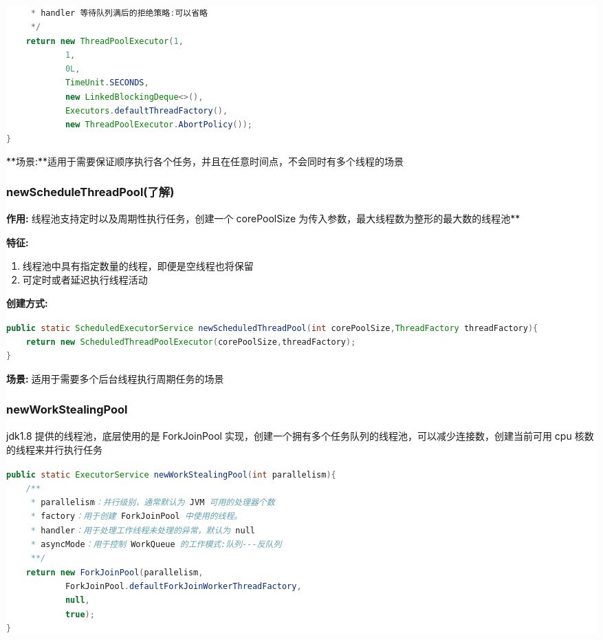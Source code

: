 ```java
     * handler 等待队列满后的拒绝策略:可以省略
     */
    return new ThreadPoolExecutor(1,
            1,
            0L,
            TimeUnit.SECONDS,
            new LinkedBlockingDeque<>(),
            Executors.defaultThreadFactory(),
            new ThreadPoolExecutor.AbortPolicy());
}
```

**场景:**适用于需要保证顺序执行各个任务，并且在任意时间点，不会同时有多个线程的场景



### **newScheduleThreadPool(了解)**

**作用:** 线程池支持定时以及周期性执行任务，创建一个 corePoolSize 为传入参数，最大线程数为整形的最大数的线程池**

**特征:**

1. 线程池中具有指定数量的线程，即便是空线程也将保留 
2. 可定时或者延迟执行线程活动

**创建方式:**

```java
public static ScheduledExecutorService newScheduledThreadPool(int corePoolSize,ThreadFactory threadFactory){
    return new ScheduledThreadPoolExecutor(corePoolSize,threadFactory);
}
```

**场景:** 适用于需要多个后台线程执行周期任务的场景



### newWorkStealingPool

jdk1.8 提供的线程池，底层使用的是 ForkJoinPool 实现，创建一个拥有多个任务队列的线程池，可以减少连接数，创建当前可用 cpu 核数的线程来并行执行任务

```java
public static ExecutorService newWorkStealingPool(int parallelism){
    /**
     * parallelism：并行级别，通常默认为 JVM 可用的处理器个数
     * factory：用于创建 ForkJoinPool 中使用的线程。
     * handler：用于处理工作线程未处理的异常，默认为 null
     * asyncMode：用于控制 WorkQueue 的工作模式:队列---反队列
     **/
    return new ForkJoinPool(parallelism,
            ForkJoinPool.defaultForkJoinWorkerThreadFactory,
            null,
            true);
}
```
